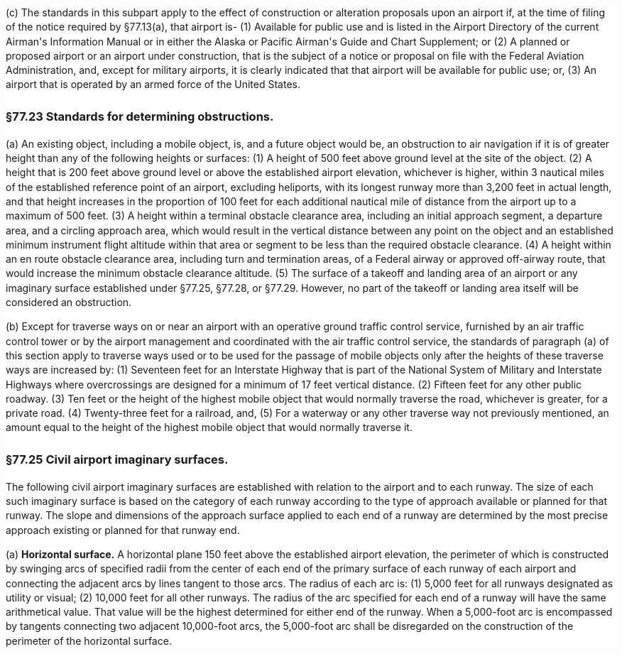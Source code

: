 (c) The standards in this subpart apply to the effect of construction or alteration proposals upon an airport if, at the time of filing of the notice required by §77.13(a), that airport is-
(1) Available for public use and is listed in the Airport Directory of the current Airman's Information Manual or in either the Alaska or Pacific Airman's Guide and Chart Supplement; or
(2) A planned or proposed airport or an airport under construction, that is the subject of a notice or proposal on file with the Federal Aviation Administration, and, except for military airports, it is clearly indicated that that airport will be available for public use; or,
(3) An airport that is operated by an armed force of the United States.

### §77.23 Standards for determining obstructions.
(a) An existing object, including a mobile object, is, and a future object would be, an obstruction to air navigation if it is of greater height than any of the following heights or surfaces:
(1) A height of 500 feet above ground level at the site of the object.
(2) A height that is 200 feet above ground level or above the established airport elevation, whichever is higher, within 3 nautical miles of the established reference point of an airport, excluding heliports, with its longest runway more than 3,200 feet in actual length, and that height increases in the proportion of 100 feet for each additional nautical mile of distance from the airport up to a maximum of 500 feet.
(3) A height within a terminal obstacle clearance area, including an initial approach segment, a departure area, and a circling approach area, which would result in the vertical distance between any point on the object and an established minimum instrument flight altitude within that area or segment to be less than the required obstacle clearance.
(4) A height within an en route obstacle clearance area, including turn and termination areas, of a Federal airway or approved off-airway route, that would increase the minimum obstacle clearance altitude.
(5) The surface of a takeoff and landing area of an airport or any imaginary surface established under §77.25, §77.28, or §77.29. However, no part of the takeoff or landing area itself will be considered an obstruction.

(b) Except for traverse ways on or near an airport with an operative ground traffic control service, furnished by an air traffic control tower or by the airport management and coordinated with the air traffic control service, the standards of paragraph (a) of this section apply to traverse ways used or to be used for the passage of mobile objects only after the heights of these traverse ways are increased by:
(1) Seventeen feet for an Interstate Highway that is part of the National System of Military and Interstate Highways where overcrossings are designed for a minimum of 17 feet vertical distance.
(2) Fifteen feet for any other public roadway.
(3) Ten feet or the height of the highest mobile object that would normally traverse the road, whichever is greater, for a private road.
(4) Twenty-three feet for a railroad, and,
(5) For a waterway or any other traverse way not previously mentioned, an amount equal to the height of the highest mobile object that would normally traverse it.

### §77.25 Civil airport imaginary surfaces.
The following civil airport imaginary surfaces are established with relation to the airport and to each runway. The size of each such imaginary surface is based on the category of each runway according to the type of approach available or planned for that runway. The slope and dimensions of the approach surface applied to each end of a runway are determined by the most precise approach existing or planned for that runway end.

(a) **Horizontal surface.** A horizontal plane 150 feet above the established airport elevation, the perimeter of which is constructed by swinging arcs of specified radii from the center of each end of the primary surface of each runway of each airport and connecting the adjacent arcs by lines tangent to those arcs. The radius of each arc is:
(1) 5,000 feet for all runways designated as utility or visual;
(2) 10,000 feet for all other runways. The radius of the arc specified for each end of a runway will have the same arithmetical value. That value will be the highest determined for either end of the runway. When a 5,000-foot arc is encompassed by tangents connecting two adjacent 10,000-foot arcs, the 5,000-foot arc shall be disregarded on the construction of the perimeter of the horizontal surface.
